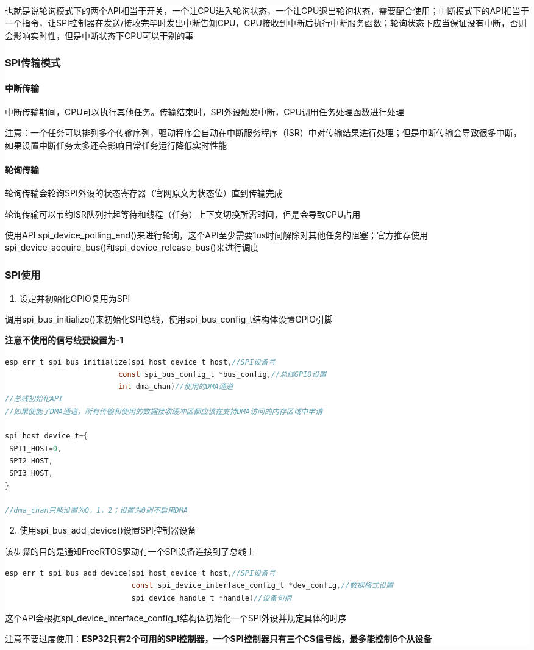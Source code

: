 
也就是说轮询模式下的两个API相当于开关，一个让CPU进入轮询状态，一个让CPU退出轮询状态，需要配合使用；中断模式下的API相当于一个指令，让SPI控制器在发送/接收完毕时发出中断告知CPU，CPU接收到中断后执行中断服务函数；轮询状态下应当保证没有中断，否则会影响实时性，但是中断状态下CPU可以干别的事

### SPI传输模式

#### 中断传输

中断传输期间，CPU可以执行其他任务。传输结束时，SPI外设触发中断，CPU调用任务处理函数进行处理

注意：一个任务可以排列多个传输序列，驱动程序会自动在中断服务程序（ISR）中对传输结果进行处理；但是中断传输会导致很多中断，如果设置中断任务太多还会影响日常任务运行降低实时性能

#### 轮询传输

轮询传输会轮询SPI外设的状态寄存器（官网原文为状态位）直到传输完成

轮询传输可以节约ISR队列挂起等待和线程（任务）上下文切换所需时间，但是会导致CPU占用

使用API spi_device_polling_end()来进行轮询，这个API至少需要1us时间解除对其他任务的阻塞；官方推荐使用spi_device_acquire_bus()和spi_device_release_bus()来进行调度

### SPI使用

1. 设定并初始化GPIO复用为SPI

调用spi_bus_initialize()来初始化SPI总线，使用spi_bus_config_t结构体设置GPIO引脚

**注意不使用的信号线要设置为-1**

   ```c
esp_err_t spi_bus_initialize(spi_host_device_t host,//SPI设备号
                           	 const spi_bus_config_t *bus_config,//总线GPIO设置
                             int dma_chan)//使用的DMA通道
//总线初始化API
//如果使能了DMA通道，所有传输和使用的数据接收缓冲区都应该在支持DMA访问的内存区域中申请

spi_host_device_t={
	SPI1_HOST=0,
	SPI2_HOST,
	SPI3_HOST,
}
   
//dma_chan只能设置为0，1，2；设置为0则不启用DMA
   ```

2. 使用spi_bus_add_device()设置SPI控制器设备

该步骤的目的是通知FreeRTOS驱动有一个SPI设备连接到了总线上

```c
esp_err_t spi_bus_add_device(spi_host_device_t host,//SPI设备号
                             const spi_device_interface_config_t *dev_config,//数据格式设置
                             spi_device_handle_t *handle)//设备句柄   
```

这个API会根据spi_device_interface_config_t结构体初始化一个SPI外设并规定具体的时序

注意不要过度使用：**ESP32只有2个可用的SPI控制器，一个SPI控制器只有三个CS信号线，最多能控制6个从设备**
